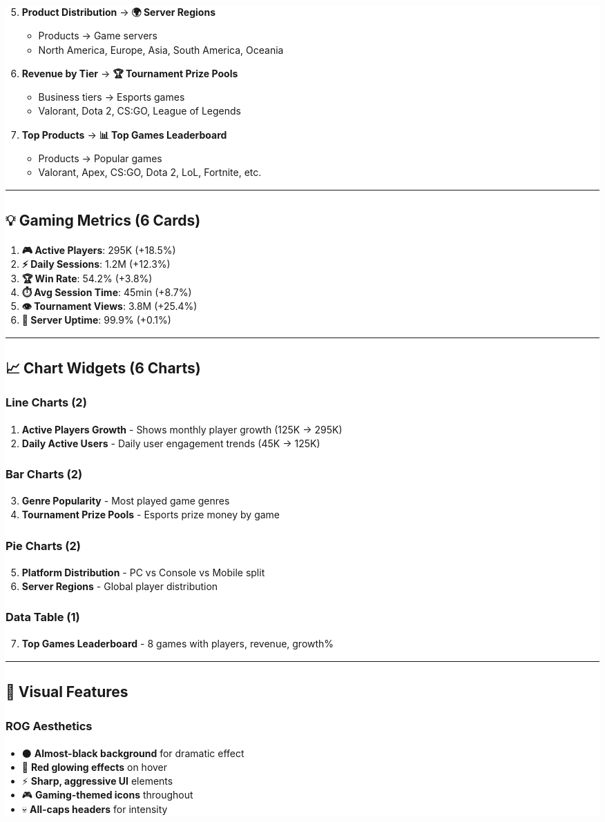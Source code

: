 5. **Product Distribution** → **🌍 Server Regions**
   - Products → Game servers
   - North America, Europe, Asia, South America, Oceania

6. **Revenue by Tier** → **🏆 Tournament Prize Pools**
   - Business tiers → Esports games
   - Valorant, Dota 2, CS:GO, League of Legends

7. **Top Products** → **📊 Top Games Leaderboard**
   - Products → Popular games
   - Valorant, Apex, CS:GO, Dota 2, LoL, Fortnite, etc.

---

## 💡 Gaming Metrics (6 Cards)

1. **🎮 Active Players**: 295K (+18.5%)
2. **⚡ Daily Sessions**: 1.2M (+12.3%)
3. **🏆 Win Rate**: 54.2% (+3.8%)
4. **⏱️ Avg Session Time**: 45min (+8.7%)
5. **👁️ Tournament Views**: 3.8M (+25.4%)
6. **🔧 Server Uptime**: 99.9% (+0.1%)

---

## 📈 Chart Widgets (6 Charts)

### Line Charts (2)
1. **Active Players Growth** - Shows monthly player growth (125K → 295K)
2. **Daily Active Users** - Daily user engagement trends (45K → 125K)

### Bar Charts (2)
3. **Genre Popularity** - Most played game genres
4. **Tournament Prize Pools** - Esports prize money by game

### Pie Charts (2)
5. **Platform Distribution** - PC vs Console vs Mobile split
6. **Server Regions** - Global player distribution

### Data Table (1)
7. **Top Games Leaderboard** - 8 games with players, revenue, growth%

---

## 🎯 Visual Features

### ROG Aesthetics
- ⚫ **Almost-black background** for dramatic effect
- 🔴 **Red glowing effects** on hover
- ⚡ **Sharp, aggressive UI** elements
- 🎮 **Gaming-themed icons** throughout
- 💀 **All-caps headers** for intensity

